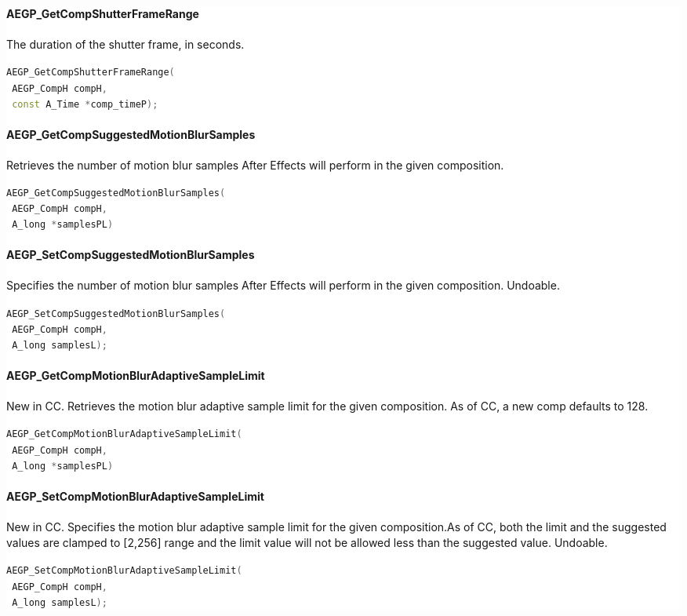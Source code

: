 #### AEGP_GetCompShutterFrameRange

The duration of the shutter frame, in seconds.

```cpp
AEGP_GetCompShutterFrameRange(
 AEGP_CompH compH,
 const A_Time *comp_timeP);

```

#### AEGP_GetCompSuggestedMotionBlurSamples

Retrieves the number of motion blur samples After Effects will perform in the given composition.

```cpp
AEGP_GetCompSuggestedMotionBlurSamples(
 AEGP_CompH compH,
 A_long *samplesPL)

```

#### AEGP_SetCompSuggestedMotionBlurSamples

Specifies the number of motion blur samples After Effects will perform in the given composition. Undoable.

```cpp
AEGP_SetCompSuggestedMotionBlurSamples(
 AEGP_CompH compH,
 A_long samplesL);

```

#### AEGP_GetCompMotionBlurAdaptiveSampleLimit

New in CC. Retrieves the motion blur adaptive sample limit for the given composition. As of CC, a new comp defaults to 128.

```cpp
AEGP_GetCompMotionBlurAdaptiveSampleLimit(
 AEGP_CompH compH,
 A_long *samplesPL)

```

#### AEGP_SetCompMotionBlurAdaptiveSampleLimit

New in CC. Specifies the motion blur adaptive sample limit for the given composition.As of CC, both the limit and the suggested values are clamped to [2,256] range and the limit value will not be allowed less than the suggested value.
Undoable.

```cpp
AEGP_SetCompMotionBlurAdaptiveSampleLimit(
 AEGP_CompH compH,
 A_long samplesL);

```

